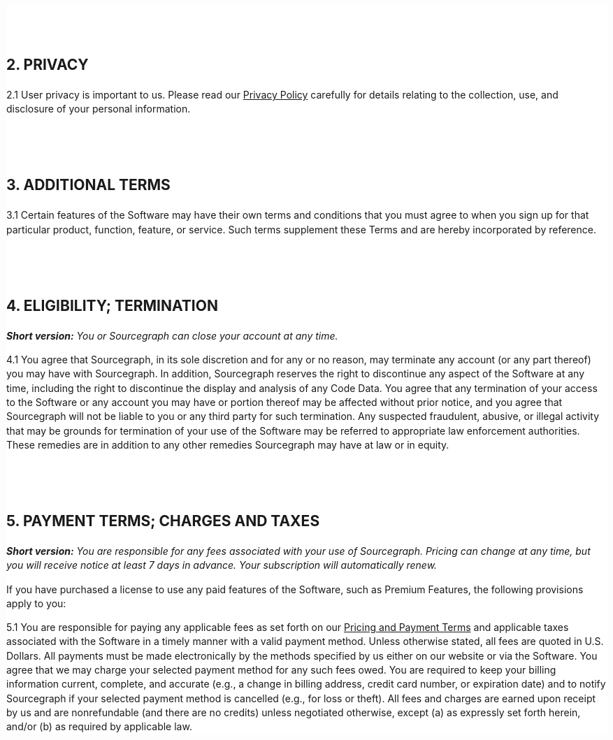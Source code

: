 <br/><br/>

## 2. PRIVACY

2.1 User privacy is important to us. Please read our <a href="/privacy">Privacy Policy</a> carefully for details relating to the collection, use, and disclosure of your personal information.

<br/><br/>

## 3. ADDITIONAL TERMS

3.1 Certain features of the Software may have their own terms and conditions that you must agree to when you sign up for that particular product, function, feature, or service. Such terms supplement these Terms and are hereby incorporated by reference.

<br/><br/>

## 4. ELIGIBILITY; TERMINATION

<i>**Short version:** You or Sourcegraph can close your account at any time.</i>

4.1 You agree that Sourcegraph, in its sole discretion and for any or no reason, may terminate any account (or any part thereof) you may have with Sourcegraph. In addition, Sourcegraph reserves the right to discontinue any aspect of the Software at any time, including the right to discontinue the display and analysis of any Code Data. You agree that any termination of your access to the Software or any account you may have or portion thereof may be affected without prior notice, and you agree that Sourcegraph will not be liable to you or any third party for such termination. Any suspected fraudulent, abusive, or illegal activity that may be grounds for termination of your use of the Software may be referred to appropriate law enforcement authorities. These remedies are in addition to any other remedies Sourcegraph may have at law or in equity.

<br/><br/>

## 5. PAYMENT TERMS; CHARGES AND TAXES

<i>**Short version:** You are responsible for any fees associated with your use of Sourcegraph. Pricing can change at any time, but you will receive notice at least 7 days in advance. Your subscription will automatically renew.</i>

If you have purchased a license to use any paid features of the Software, such as Premium Features, the following provisions apply to you:

5.1 You are responsible for paying any applicable fees as set forth on our <a href="/pricing">Pricing and Payment Terms</a> and applicable taxes associated with the Software in a timely manner with a valid payment method. Unless otherwise stated, all fees are quoted in U.S. Dollars. All payments must be made electronically by the methods specified by us either on our website or via the Software. You agree that we may charge your selected payment method for any such fees owed. You are required to keep your billing information current, complete, and accurate (e.g., a change in billing address, credit card number, or expiration date) and to notify Sourcegraph if your selected payment method is cancelled (e.g., for loss or theft). All fees and charges are earned upon receipt by us and are nonrefundable (and there are no credits) unless negotiated otherwise, except (a) as expressly set forth herein, and/or (b) as required by applicable law.
